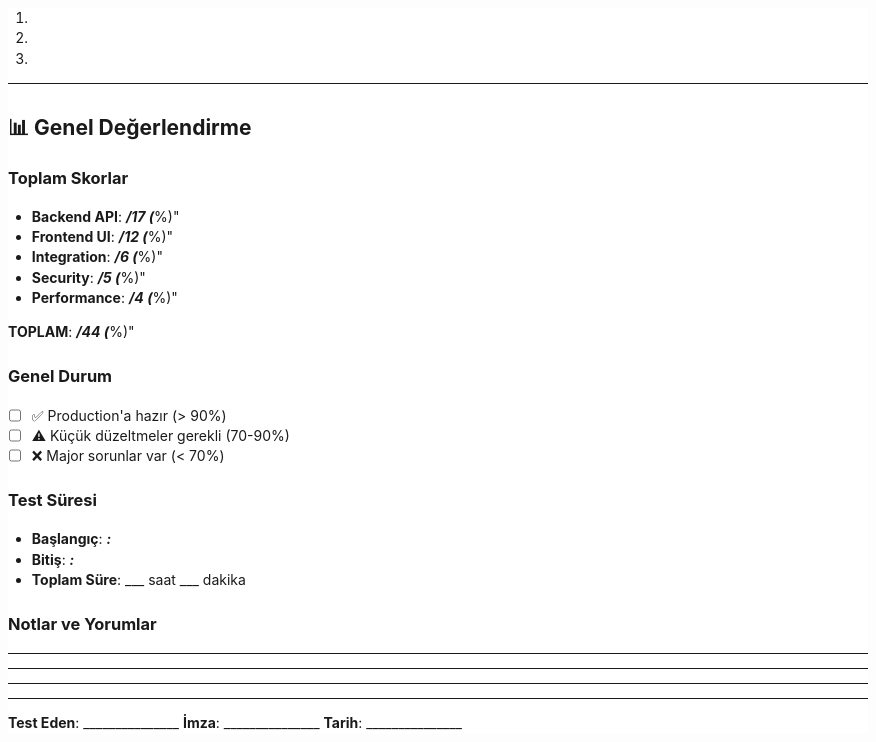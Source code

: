 1.
2.
3.

---

## 📊 Genel Değerlendirme

### Toplam Skorlar
- **Backend API**: ___/17 (___%)"
- **Frontend UI**: ___/12 (___%)"
- **Integration**: ___/6 (___%)"
- **Security**: ___/5 (___%)"
- **Performance**: ___/4 (___%)"

**TOPLAM**: ___/44 (___%)"

### Genel Durum
- [ ] ✅ Production'a hazır (> 90%)
- [ ] ⚠️ Küçük düzeltmeler gerekli (70-90%)
- [ ] ❌ Major sorunlar var (< 70%)

### Test Süresi
- **Başlangıç**: ___:___
- **Bitiş**: ___:___
- **Toplam Süre**: ___ saat ___ dakika

### Notlar ve Yorumlar

_______________________________________________
_______________________________________________
_______________________________________________

---

**Test Eden**: _______________
**İmza**: _______________
**Tarih**: _______________
